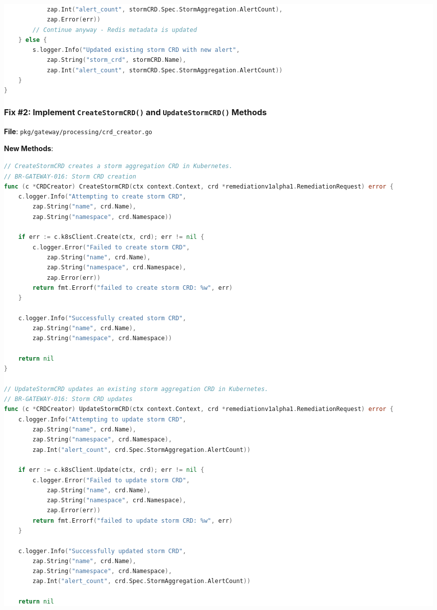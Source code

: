 ```go
            zap.Int("alert_count", stormCRD.Spec.StormAggregation.AlertCount),
            zap.Error(err))
        // Continue anyway - Redis metadata is updated
    } else {
        s.logger.Info("Updated existing storm CRD with new alert",
            zap.String("storm_crd", stormCRD.Name),
            zap.Int("alert_count", stormCRD.Spec.StormAggregation.AlertCount))
    }
}
```

### Fix #2: Implement `CreateStormCRD()` and `UpdateStormCRD()` Methods

**File**: `pkg/gateway/processing/crd_creator.go`

**New Methods**:
```go
// CreateStormCRD creates a storm aggregation CRD in Kubernetes.
// BR-GATEWAY-016: Storm CRD creation
func (c *CRDCreator) CreateStormCRD(ctx context.Context, crd *remediationv1alpha1.RemediationRequest) error {
    c.logger.Info("Attempting to create storm CRD",
        zap.String("name", crd.Name),
        zap.String("namespace", crd.Namespace))

    if err := c.k8sClient.Create(ctx, crd); err != nil {
        c.logger.Error("Failed to create storm CRD",
            zap.String("name", crd.Name),
            zap.String("namespace", crd.Namespace),
            zap.Error(err))
        return fmt.Errorf("failed to create storm CRD: %w", err)
    }

    c.logger.Info("Successfully created storm CRD",
        zap.String("name", crd.Name),
        zap.String("namespace", crd.Namespace))

    return nil
}

// UpdateStormCRD updates an existing storm aggregation CRD in Kubernetes.
// BR-GATEWAY-016: Storm CRD updates
func (c *CRDCreator) UpdateStormCRD(ctx context.Context, crd *remediationv1alpha1.RemediationRequest) error {
    c.logger.Info("Attempting to update storm CRD",
        zap.String("name", crd.Name),
        zap.String("namespace", crd.Namespace),
        zap.Int("alert_count", crd.Spec.StormAggregation.AlertCount))

    if err := c.k8sClient.Update(ctx, crd); err != nil {
        c.logger.Error("Failed to update storm CRD",
            zap.String("name", crd.Name),
            zap.String("namespace", crd.Namespace),
            zap.Error(err))
        return fmt.Errorf("failed to update storm CRD: %w", err)
    }

    c.logger.Info("Successfully updated storm CRD",
        zap.String("name", crd.Name),
        zap.String("namespace", crd.Namespace),
        zap.Int("alert_count", crd.Spec.StormAggregation.AlertCount))

    return nil
```